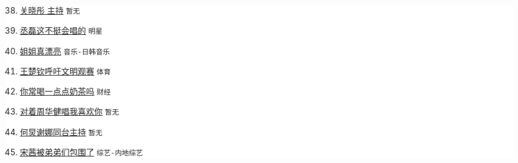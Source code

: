 38. [关晓彤 主持](https://m.weibo.cn/search?containerid=100103type%3D1%26t%3D10%26q%3D%E5%85%B3%E6%99%93%E5%BD%A4+%E4%B8%BB%E6%8C%81&stream_entry_id=31&isnewpage=1&extparam=seat%3D1%26flag%3D0%26dgr%3D0%26stream_entry_id%3D31%26filter_type%3Drealtimehot%26lcate%3D5001%26band_rank%3D36%26realpos%3D36%26pos%3D36%26q%3D%25E5%2585%25B3%25E6%2599%2593%25E5%25BD%25A4%2520%25E4%25B8%25BB%25E6%258C%2581%26c_type%3D31%26cate%3D5001%26display_time%3D1699629593%26pre_seqid%3D16996295937050138936) `暂无` 

39. [丞磊这不挺会唱的](https://m.weibo.cn/search?containerid=100103type%3D1%26t%3D10%26q%3D%23%E4%B8%9E%E7%A3%8A%E8%BF%99%E4%B8%8D%E6%8C%BA%E4%BC%9A%E5%94%B1%E7%9A%84%23&stream_entry_id=31&isnewpage=1&extparam=seat%3D1%26flag%3D0%26dgr%3D0%26stream_entry_id%3D31%26filter_type%3Drealtimehot%26lcate%3D5001%26band_rank%3D37%26realpos%3D37%26pos%3D37%26q%3D%2523%25E4%25B8%259E%25E7%25A3%258A%25E8%25BF%2599%25E4%25B8%258D%25E6%258C%25BA%25E4%25BC%259A%25E5%2594%25B1%25E7%259A%2584%2523%26c_type%3D31%26cate%3D5001%26display_time%3D1699629593%26pre_seqid%3D16996295937050138936) `明星` 

40. [姐姐真漂亮](https://m.weibo.cn/search?containerid=100103type%3D1%26t%3D10%26q%3D%E5%A7%90%E5%A7%90%E7%9C%9F%E6%BC%82%E4%BA%AE&stream_entry_id=31&isnewpage=1&extparam=seat%3D1%26flag%3D1%26dgr%3D0%26stream_entry_id%3D31%26filter_type%3Drealtimehot%26lcate%3D5001%26band_rank%3D38%26realpos%3D38%26pos%3D38%26q%3D%25E5%25A7%2590%25E5%25A7%2590%25E7%259C%259F%25E6%25BC%2582%25E4%25BA%25AE%26c_type%3D31%26cate%3D5001%26display_time%3D1699629593%26pre_seqid%3D16996295937050138936) `音乐-日韩音乐` 

41. [王楚钦呼吁文明观赛](https://m.weibo.cn/search?containerid=100103type%3D1%26t%3D10%26q%3D%23%E7%8E%8B%E6%A5%9A%E9%92%A6%E5%91%BC%E5%90%81%E6%96%87%E6%98%8E%E8%A7%82%E8%B5%9B%23&stream_entry_id=31&isnewpage=1&extparam=seat%3D1%26flag%3D0%26dgr%3D0%26stream_entry_id%3D31%26filter_type%3Drealtimehot%26lcate%3D5001%26band_rank%3D39%26realpos%3D39%26pos%3D39%26q%3D%2523%25E7%258E%258B%25E6%25A5%259A%25E9%2592%25A6%25E5%2591%25BC%25E5%2590%2581%25E6%2596%2587%25E6%2598%258E%25E8%25A7%2582%25E8%25B5%259B%2523%26c_type%3D31%26cate%3D5001%26display_time%3D1699629593%26pre_seqid%3D16996295937050138936) `体育` 

42. [你常喝一点点奶茶吗](https://m.weibo.cn/search?containerid=100103type%3D1%26t%3D10%26q%3D%23%E4%BD%A0%E5%B8%B8%E5%96%9D%E4%B8%80%E7%82%B9%E7%82%B9%E5%A5%B6%E8%8C%B6%E5%90%97%23&stream_entry_id=31&isnewpage=1&extparam=seat%3D1%26flag%3D1%26dgr%3D0%26stream_entry_id%3D31%26filter_type%3Drealtimehot%26lcate%3D5001%26band_rank%3D40%26realpos%3D40%26pos%3D40%26q%3D%2523%25E4%25BD%25A0%25E5%25B8%25B8%25E5%2596%259D%25E4%25B8%2580%25E7%2582%25B9%25E7%2582%25B9%25E5%25A5%25B6%25E8%258C%25B6%25E5%2590%2597%2523%26c_type%3D31%26cate%3D5001%26display_time%3D1699629593%26pre_seqid%3D16996295937050138936) `财经` 

43. [对着周华健唱我喜欢你](https://m.weibo.cn/search?containerid=100103type%3D1%26t%3D10%26q%3D%E5%AF%B9%E7%9D%80%E5%91%A8%E5%8D%8E%E5%81%A5%E5%94%B1%E6%88%91%E5%96%9C%E6%AC%A2%E4%BD%A0&stream_entry_id=31&isnewpage=1&extparam=seat%3D1%26flag%3D0%26dgr%3D0%26stream_entry_id%3D31%26filter_type%3Drealtimehot%26lcate%3D5001%26band_rank%3D41%26realpos%3D41%26pos%3D41%26q%3D%25E5%25AF%25B9%25E7%259D%2580%25E5%2591%25A8%25E5%258D%258E%25E5%2581%25A5%25E5%2594%25B1%25E6%2588%2591%25E5%2596%259C%25E6%25AC%25A2%25E4%25BD%25A0%26c_type%3D31%26cate%3D5001%26display_time%3D1699629593%26pre_seqid%3D16996295937050138936) `暂无` 

44. [何炅谢娜同台主持](https://m.weibo.cn/search?containerid=100103type%3D1%26t%3D10%26q%3D%E4%BD%95%E7%82%85%E8%B0%A2%E5%A8%9C%E5%90%8C%E5%8F%B0%E4%B8%BB%E6%8C%81&stream_entry_id=31&isnewpage=1&extparam=seat%3D1%26flag%3D0%26dgr%3D0%26stream_entry_id%3D31%26filter_type%3Drealtimehot%26lcate%3D5001%26band_rank%3D42%26realpos%3D42%26pos%3D42%26q%3D%25E4%25BD%2595%25E7%2582%2585%25E8%25B0%25A2%25E5%25A8%259C%25E5%2590%258C%25E5%258F%25B0%25E4%25B8%25BB%25E6%258C%2581%26c_type%3D31%26cate%3D5001%26display_time%3D1699629593%26pre_seqid%3D16996295937050138936) `暂无` 

45. [宋茜被弟弟们包围了](https://m.weibo.cn/search?containerid=100103type%3D1%26t%3D10%26q%3D%23%E5%AE%8B%E8%8C%9C%E8%A2%AB%E5%BC%9F%E5%BC%9F%E4%BB%AC%E5%8C%85%E5%9B%B4%E4%BA%86%23&stream_entry_id=31&isnewpage=1&extparam=seat%3D1%26flag%3D1%26dgr%3D0%26stream_entry_id%3D31%26filter_type%3Drealtimehot%26lcate%3D5001%26band_rank%3D43%26realpos%3D43%26pos%3D43%26q%3D%2523%25E5%25AE%258B%25E8%258C%259C%25E8%25A2%25AB%25E5%25BC%259F%25E5%25BC%259F%25E4%25BB%25AC%25E5%258C%2585%25E5%259B%25B4%25E4%25BA%2586%2523%26c_type%3D31%26cate%3D5001%26display_time%3D1699629593%26pre_seqid%3D16996295937050138936) `综艺-内地综艺` 
